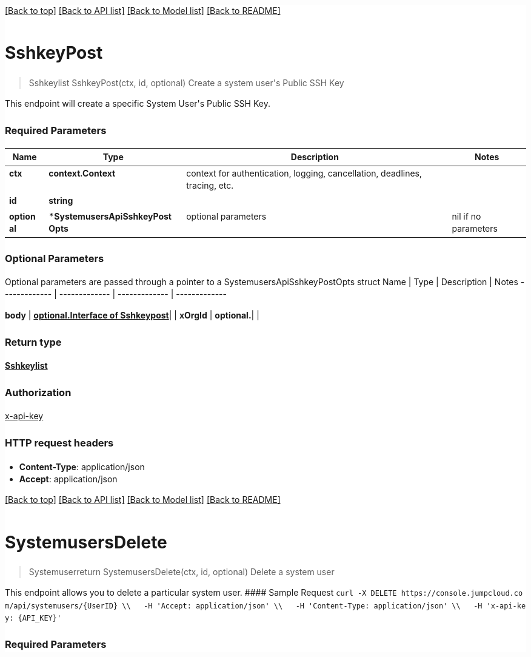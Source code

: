 [[Back to top]](#) [[Back to API list]](../README.md#documentation-for-api-endpoints) [[Back to Model list]](../README.md#documentation-for-models) [[Back to README]](../README.md)

# **SshkeyPost**
> Sshkeylist SshkeyPost(ctx, id, optional)
Create a system user's Public SSH Key

This endpoint will create a specific System User's Public SSH Key.

### Required Parameters

Name | Type | Description  | Notes
------------- | ------------- | ------------- | -------------
 **ctx** | **context.Context** | context for authentication, logging, cancellation, deadlines, tracing, etc.
  **id** | **string**|  | 
 **optional** | ***SystemusersApiSshkeyPostOpts** | optional parameters | nil if no parameters

### Optional Parameters
Optional parameters are passed through a pointer to a SystemusersApiSshkeyPostOpts struct
Name | Type | Description  | Notes
------------- | ------------- | ------------- | -------------

 **body** | [**optional.Interface of Sshkeypost**](Sshkeypost.md)|  | 
 **xOrgId** | **optional.**|  | 

### Return type

[**Sshkeylist**](sshkeylist.md)

### Authorization

[x-api-key](../README.md#x-api-key)

### HTTP request headers

 - **Content-Type**: application/json
 - **Accept**: application/json

[[Back to top]](#) [[Back to API list]](../README.md#documentation-for-api-endpoints) [[Back to Model list]](../README.md#documentation-for-models) [[Back to README]](../README.md)

# **SystemusersDelete**
> Systemuserreturn SystemusersDelete(ctx, id, optional)
Delete a system user

This endpoint allows you to delete a particular system user.  #### Sample Request ``` curl -X DELETE https://console.jumpcloud.com/api/systemusers/{UserID} \\   -H 'Accept: application/json' \\   -H 'Content-Type: application/json' \\   -H 'x-api-key: {API_KEY}' ```

### Required Parameters
